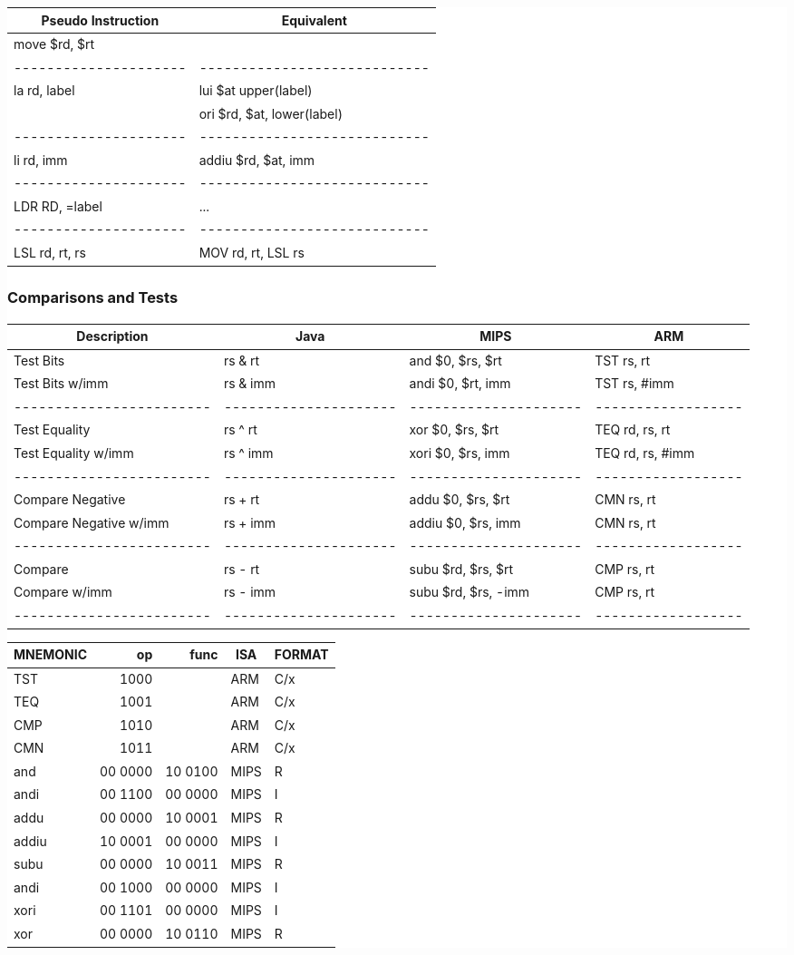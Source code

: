 
| Pseudo Instruction  |  Equivalent                |
|---------------------|----------------------------|
| move $rd, $rt       |                            |
|---------------------|----------------------------|
| la rd, label        | lui $at upper(label)       |
|                     | ori $rd, $at, lower(label) |
|---------------------|----------------------------|
| li rd, imm          | addiu $rd, $at, imm
|---------------------|----------------------------|
| LDR  RD, =label     |  ...  |                    |
|---------------------|----------------------------|
| LSL rd, rt, rs      | MOV rd, rt, LSL rs |


### Comparisons and Tests

| Description            | Java                | MIPS                | ARM              |
|------------------------|---------------------|---------------------|------------------|
| Test Bits              | rs & rt             | and $0, $rs, $rt    | TST rs, rt       |
| Test Bits w/imm        | rs & imm            | andi $0, $rt, imm   | TST rs, #imm     |
|------------------------|---------------------|---------------------|------------------|
| Test Equality          | rs ^ rt             | xor $0, $rs, $rt    | TEQ rd, rs, rt   |
| Test Equality w/imm    | rs ^ imm            | xori $0, $rs, imm   | TEQ rd, rs, #imm |
|------------------------|---------------------|---------------------|------------------|
| Compare Negative       | rs + rt             | addu $0, $rs, $rt   | CMN rs, rt       |
| Compare Negative w/imm | rs + imm            | addiu $0, $rs, imm  | CMN rs, rt       |
|------------------------|---------------------|---------------------|------------------|
| Compare                | rs - rt             | subu $rd, $rs, $rt  | CMP rs, rt       |
| Compare w/imm          | rs - imm            | subu $rd, $rs, -imm | CMP rs, rt       |
|------------------------|---------------------|---------------------|------------------|


| MNEMONIC | op      |func     | ISA  | FORMAT |
|----------|--------:|--------:|------|--------|
| TST      |    1000 |         | ARM  | C/x    | 
| TEQ      |    1001 |         | ARM  | C/x    | 
| CMP      |    1010 |         | ARM  | C/x    | 
| CMN      |    1011 |         | ARM  | C/x    | 
| and      | 00 0000 | 10 0100 | MIPS | R      |
| andi     | 00 1100 | 00 0000 | MIPS | I      | 
| addu     | 00 0000 | 10 0001 | MIPS | R      |
| addiu    | 10 0001 | 00 0000 | MIPS | I      |
| subu     | 00 0000 | 10 0011 | MIPS | R      |
| andi     | 00 1000 | 00 0000 | MIPS | I      |
| xori     | 00 1101 | 00 0000 | MIPS | I      |
| xor      | 00 0000 | 10 0110 | MIPS | R      |
